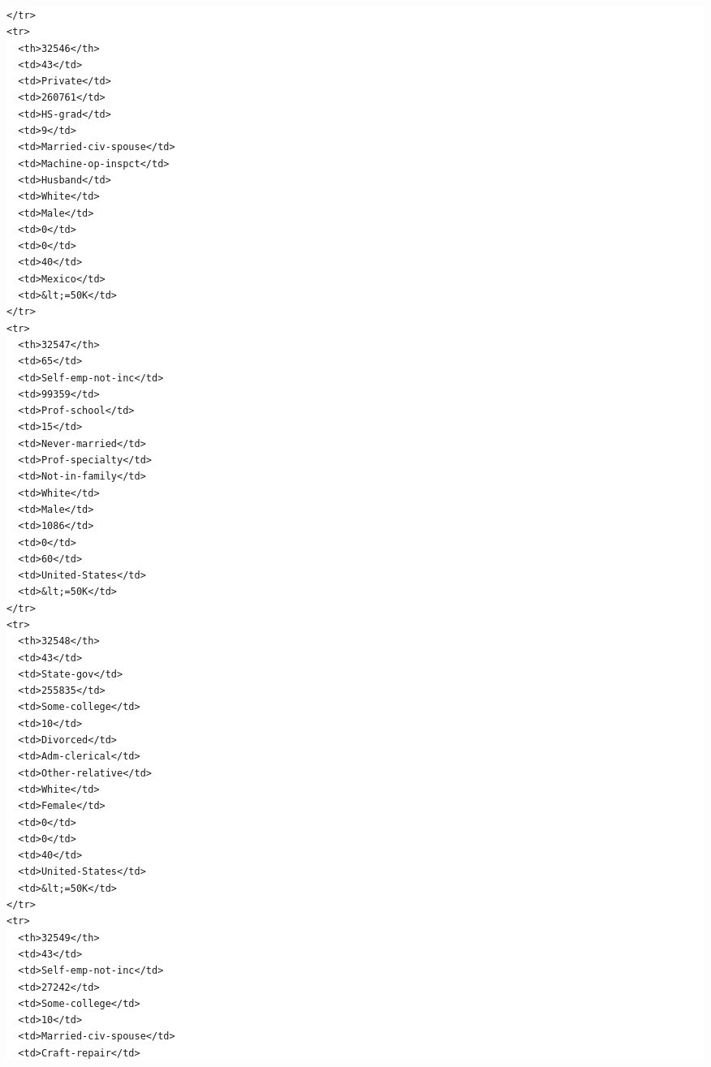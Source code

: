     </tr>
    <tr>
      <th>32546</th>
      <td>43</td>
      <td>Private</td>
      <td>260761</td>
      <td>HS-grad</td>
      <td>9</td>
      <td>Married-civ-spouse</td>
      <td>Machine-op-inspct</td>
      <td>Husband</td>
      <td>White</td>
      <td>Male</td>
      <td>0</td>
      <td>0</td>
      <td>40</td>
      <td>Mexico</td>
      <td>&lt;=50K</td>
    </tr>
    <tr>
      <th>32547</th>
      <td>65</td>
      <td>Self-emp-not-inc</td>
      <td>99359</td>
      <td>Prof-school</td>
      <td>15</td>
      <td>Never-married</td>
      <td>Prof-specialty</td>
      <td>Not-in-family</td>
      <td>White</td>
      <td>Male</td>
      <td>1086</td>
      <td>0</td>
      <td>60</td>
      <td>United-States</td>
      <td>&lt;=50K</td>
    </tr>
    <tr>
      <th>32548</th>
      <td>43</td>
      <td>State-gov</td>
      <td>255835</td>
      <td>Some-college</td>
      <td>10</td>
      <td>Divorced</td>
      <td>Adm-clerical</td>
      <td>Other-relative</td>
      <td>White</td>
      <td>Female</td>
      <td>0</td>
      <td>0</td>
      <td>40</td>
      <td>United-States</td>
      <td>&lt;=50K</td>
    </tr>
    <tr>
      <th>32549</th>
      <td>43</td>
      <td>Self-emp-not-inc</td>
      <td>27242</td>
      <td>Some-college</td>
      <td>10</td>
      <td>Married-civ-spouse</td>
      <td>Craft-repair</td>